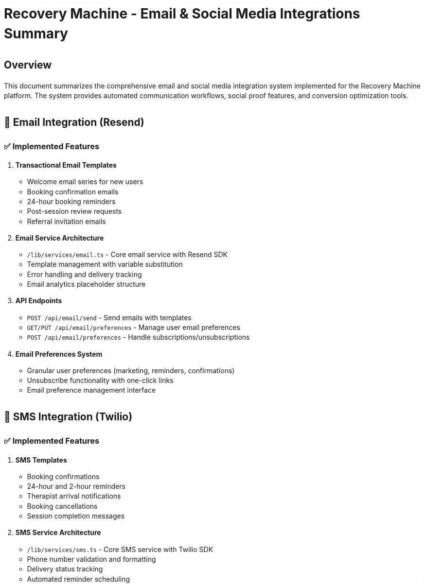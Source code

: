 # Recovery Machine - Email & Social Media Integrations Summary

## Overview

This document summarizes the comprehensive email and social media integration system implemented for the Recovery Machine platform. The system provides automated communication workflows, social proof features, and conversion optimization tools.

## 📧 Email Integration (Resend)

### ✅ Implemented Features

1. **Transactional Email Templates**
   - Welcome email series for new users
   - Booking confirmation emails
   - 24-hour booking reminders
   - Post-session review requests
   - Referral invitation emails

2. **Email Service Architecture**
   - `/lib/services/email.ts` - Core email service with Resend SDK
   - Template management with variable substitution
   - Error handling and delivery tracking
   - Email analytics placeholder structure

3. **API Endpoints**
   - `POST /api/email/send` - Send emails with templates
   - `GET/PUT /api/email/preferences` - Manage user email preferences
   - `POST /api/email/preferences` - Handle subscriptions/unsubscriptions

4. **Email Preferences System**
   - Granular user preferences (marketing, reminders, confirmations)
   - Unsubscribe functionality with one-click links
   - Email preference management interface

## 📱 SMS Integration (Twilio)

### ✅ Implemented Features

1. **SMS Templates**
   - Booking confirmations
   - 24-hour and 2-hour reminders
   - Therapist arrival notifications
   - Booking cancellations
   - Session completion messages

2. **SMS Service Architecture**
   - `/lib/services/sms.ts` - Core SMS service with Twilio SDK
   - Phone number validation and formatting
   - Delivery status tracking
   - Automated reminder scheduling
